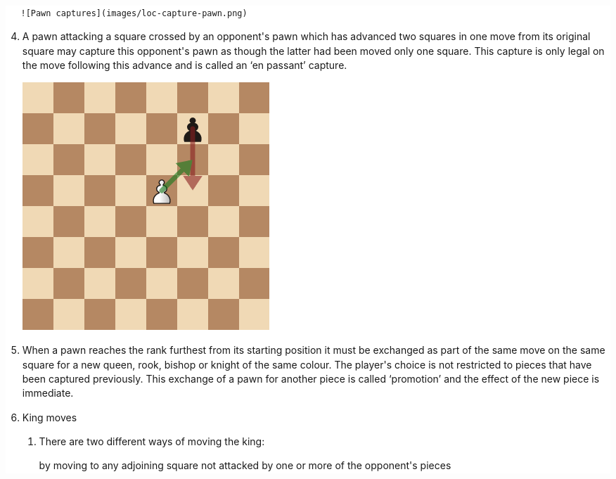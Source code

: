        ![Pawn captures](images/loc-capture-pawn.png)
   4. A pawn attacking a square crossed by an opponent's pawn which has advanced two squares in one move from its original square may capture this opponent's pawn as though the latter had been moved only one square. This capture is only legal on the move following this advance and is called an ‘en passant’ capture.

       ![En Passent capture](images/loc-en-passent.png)
   5. When  a  pawn  reaches  the  rank  furthest  from  its  starting  position  it  must  be exchanged as part of the same move on the same square for a new queen, rook, bishop or knight of the same colour. The player's choice is not restricted to pieces that have been captured previously. This exchange of a pawn for another piece is called ‘promotion’ and the effect of the new piece is immediate.

1. King moves
   1. There are two different ways of moving the king:

      by moving to any adjoining square not attacked by one or more of the opponent's pieces
